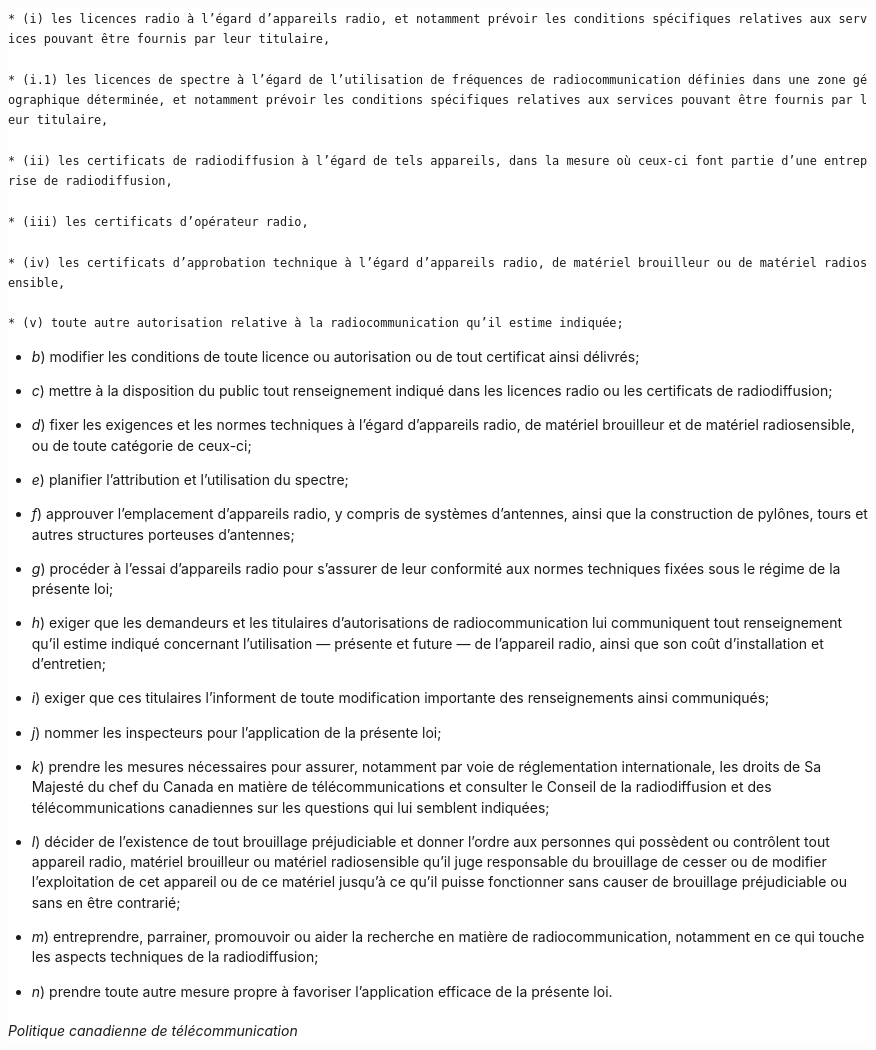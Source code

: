     * (i) les licences radio à l’égard d’appareils radio, et notamment prévoir les conditions spécifiques relatives aux services pouvant être fournis par leur titulaire,

    * (i.1) les licences de spectre à l’égard de l’utilisation de fréquences de radiocommunication définies dans une zone géographique déterminée, et notamment prévoir les conditions spécifiques relatives aux services pouvant être fournis par leur titulaire,

    * (ii) les certificats de radiodiffusion à l’égard de tels appareils, dans la mesure où ceux-ci font partie d’une entreprise de radiodiffusion,

    * (iii) les certificats d’opérateur radio,

    * (iv) les certificats d’approbation technique à l’égard d’appareils radio, de matériel brouilleur ou de matériel radiosensible,

    * (v) toute autre autorisation relative à la radiocommunication qu’il estime indiquée;

  * _b_) modifier les conditions de toute licence ou autorisation ou de tout certificat ainsi délivrés;

  * _c_) mettre à la disposition du public tout renseignement indiqué dans les licences radio ou les certificats de radiodiffusion;

  * _d_) fixer les exigences et les normes techniques à l’égard d’appareils radio, de matériel brouilleur et de matériel radiosensible, ou de toute catégorie de ceux-ci;

  * _e_) planifier l’attribution et l’utilisation du spectre;

  * _f_) approuver l’emplacement d’appareils radio, y compris de systèmes d’antennes, ainsi que la construction de pylônes, tours et autres structures porteuses d’antennes;

  * _g_) procéder à l’essai d’appareils radio pour s’assurer de leur conformité aux normes techniques fixées sous le régime de la présente loi;

  * _h_) exiger que les demandeurs et les titulaires d’autorisations de radiocommunication lui communiquent tout renseignement qu’il estime indiqué concernant l’utilisation — présente et future — de l’appareil radio, ainsi que son coût d’installation et d’entretien;

  * _i_) exiger que ces titulaires l’informent de toute modification importante des renseignements ainsi communiqués;

  * _j_) nommer les inspecteurs pour l’application de la présente loi;

  * _k_) prendre les mesures nécessaires pour assurer, notamment par voie de réglementation internationale, les droits de Sa Majesté du chef du Canada en matière de télécommunications et consulter le Conseil de la radiodiffusion et des télécommunications canadiennes sur les questions qui lui semblent indiquées;

  * _l_) décider de l’existence de tout brouillage préjudiciable et donner l’ordre aux personnes qui possèdent ou contrôlent tout appareil radio, matériel brouilleur ou matériel radiosensible qu’il juge responsable du brouillage de cesser ou de modifier l’exploitation de cet appareil ou de ce matériel jusqu’à ce qu’il puisse fonctionner sans causer de brouillage préjudiciable ou sans en être contrarié;

  * _m_) entreprendre, parrainer, promouvoir ou aider la recherche en matière de radiocommunication, notamment en ce qui touche les aspects techniques de la radiodiffusion;

  * _n_) prendre toute autre mesure propre à favoriser l’application efficace de la présente loi.

###### Politique canadienne de télécommunication
